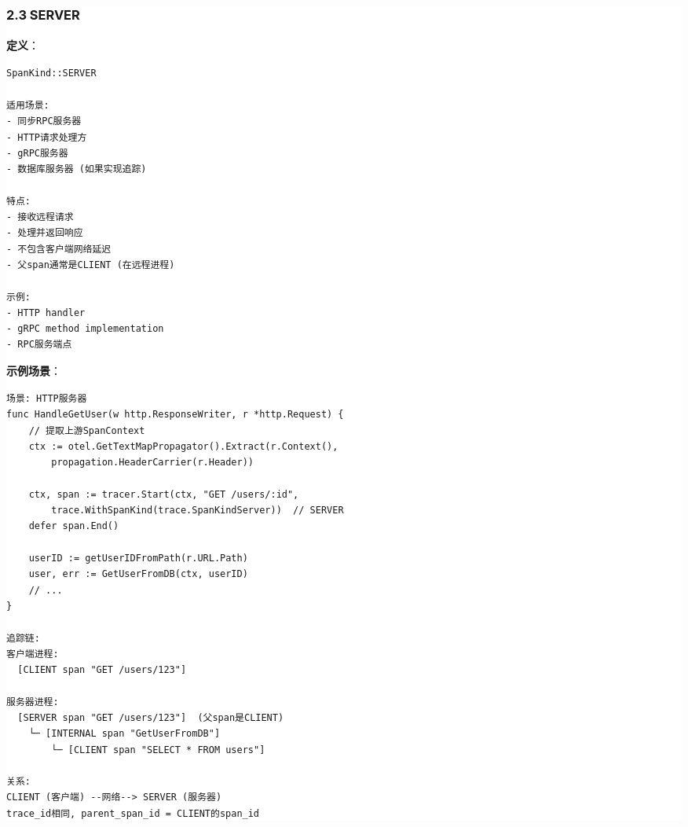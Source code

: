 ### 2.3 SERVER

**定义**：

```text
SpanKind::SERVER

适用场景:
- 同步RPC服务器
- HTTP请求处理方
- gRPC服务器
- 数据库服务器 (如果实现追踪)

特点:
- 接收远程请求
- 处理并返回响应
- 不包含客户端网络延迟
- 父span通常是CLIENT (在远程进程)

示例:
- HTTP handler
- gRPC method implementation
- RPC服务端点
```

**示例场景**：

```text
场景: HTTP服务器
func HandleGetUser(w http.ResponseWriter, r *http.Request) {
    // 提取上游SpanContext
    ctx := otel.GetTextMapPropagator().Extract(r.Context(),
        propagation.HeaderCarrier(r.Header))
    
    ctx, span := tracer.Start(ctx, "GET /users/:id",
        trace.WithSpanKind(trace.SpanKindServer))  // SERVER
    defer span.End()
    
    userID := getUserIDFromPath(r.URL.Path)
    user, err := GetUserFromDB(ctx, userID)
    // ...
}

追踪链:
客户端进程:
  [CLIENT span "GET /users/123"]

服务器进程:
  [SERVER span "GET /users/123"]  (父span是CLIENT)
    └─ [INTERNAL span "GetUserFromDB"]
        └─ [CLIENT span "SELECT * FROM users"]

关系:
CLIENT (客户端) --网络--> SERVER (服务器)
trace_id相同, parent_span_id = CLIENT的span_id
```
